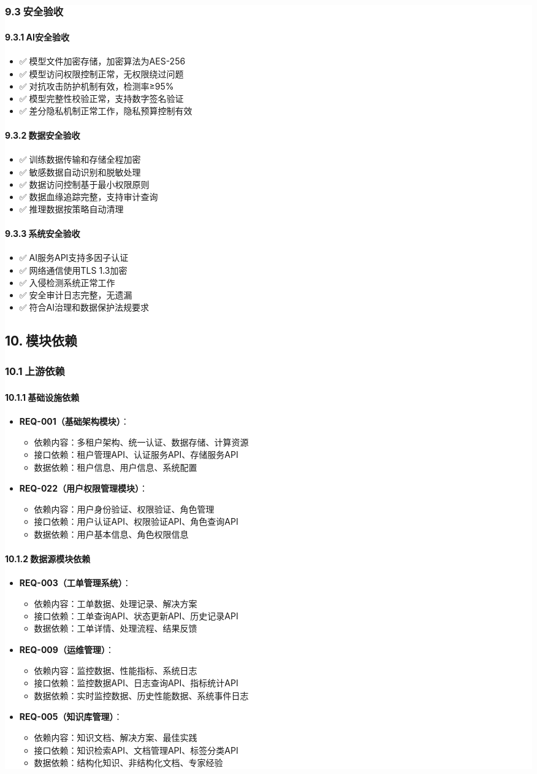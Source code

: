 ### 9.3 安全验收

#### 9.3.1 AI安全验收
- ✅ 模型文件加密存储，加密算法为AES-256
- ✅ 模型访问权限控制正常，无权限绕过问题
- ✅ 对抗攻击防护机制有效，检测率≥95%
- ✅ 模型完整性校验正常，支持数字签名验证
- ✅ 差分隐私机制正常工作，隐私预算控制有效

#### 9.3.2 数据安全验收
- ✅ 训练数据传输和存储全程加密
- ✅ 敏感数据自动识别和脱敏处理
- ✅ 数据访问控制基于最小权限原则
- ✅ 数据血缘追踪完整，支持审计查询
- ✅ 推理数据按策略自动清理

#### 9.3.3 系统安全验收
- ✅ AI服务API支持多因子认证
- ✅ 网络通信使用TLS 1.3加密
- ✅ 入侵检测系统正常工作
- ✅ 安全审计日志完整，无遗漏
- ✅ 符合AI治理和数据保护法规要求

## 10. 模块依赖

### 10.1 上游依赖

#### 10.1.1 基础设施依赖
- **REQ-001（基础架构模块）**：
  - 依赖内容：多租户架构、统一认证、数据存储、计算资源
  - 接口依赖：租户管理API、认证服务API、存储服务API
  - 数据依赖：租户信息、用户信息、系统配置

- **REQ-022（用户权限管理模块）**：
  - 依赖内容：用户身份验证、权限验证、角色管理
  - 接口依赖：用户认证API、权限验证API、角色查询API
  - 数据依赖：用户基本信息、角色权限信息

#### 10.1.2 数据源模块依赖
- **REQ-003（工单管理系统）**：
  - 依赖内容：工单数据、处理记录、解决方案
  - 接口依赖：工单查询API、状态更新API、历史记录API
  - 数据依赖：工单详情、处理流程、结果反馈

- **REQ-009（运维管理）**：
  - 依赖内容：监控数据、性能指标、系统日志
  - 接口依赖：监控数据API、日志查询API、指标统计API
  - 数据依赖：实时监控数据、历史性能数据、系统事件日志

- **REQ-005（知识库管理）**：
  - 依赖内容：知识文档、解决方案、最佳实践
  - 接口依赖：知识检索API、文档管理API、标签分类API
  - 数据依赖：结构化知识、非结构化文档、专家经验
